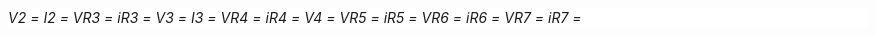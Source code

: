    <td width="138"><em>V</em><em>2</em><em> =</em></td>

   <td width="138"><em>I</em><em>2</em><em> =</em></td>

  </tr>

  <tr>

   <td width="137"><em>V</em><em>R3</em><em> =</em></td>

   <td width="138"><em>i</em><em>R3</em><em> =</em></td>

   <td width="138"><em>V</em><em>3</em><em> =</em></td>

   <td width="138"><em>I</em><em>3</em><em> =</em></td>

  </tr>

  <tr>

   <td width="137"><em>V</em><em>R4</em><em> =</em></td>

   <td width="138"><em>i</em><em>R4</em><em> =</em></td>

   <td width="138"><em>V</em><em>4</em><em> =</em></td>

   <td width="138"> </td>

  </tr>

  <tr>

   <td width="137"><em>V</em><em>R5</em><em> =</em></td>

   <td width="138"><em>i</em><em>R5</em><em> =</em></td>

   <td width="138"> </td>

   <td width="138"> </td>

  </tr>

  <tr>

   <td width="137"><em>V</em><em>R6</em><em> =</em></td>

   <td width="138"><em>i</em><em>R6</em><em> =</em></td>

   <td width="138"> </td>

   <td width="138"> </td>

  </tr>

  <tr>

   <td width="137"><em>V</em><em>R7</em><em> =</em></td>

   <td width="138"><em>i</em><em>R7</em><em> =</em></td>

   <td width="138"> </td>

   <td width="138"> </td>

  </tr>
